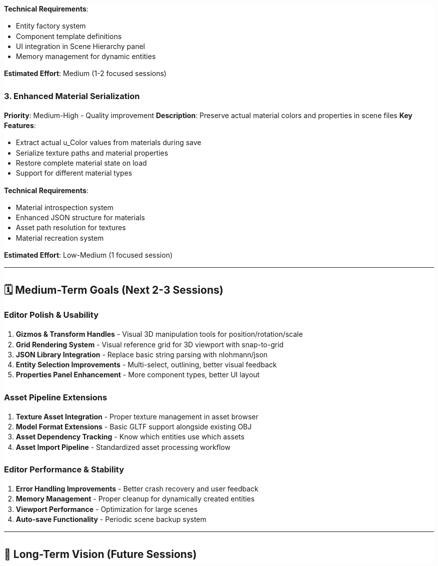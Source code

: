 **Technical Requirements**:
- Entity factory system
- Component template definitions
- UI integration in Scene Hierarchy panel
- Memory management for dynamic entities

**Estimated Effort**: Medium (1-2 focused sessions)

### **3. Enhanced Material Serialization**
**Priority**: Medium-High - Quality improvement
**Description**: Preserve actual material colors and properties in scene files
**Key Features**:
- Extract actual u_Color values from materials during save
- Serialize texture paths and material properties
- Restore complete material state on load
- Support for different material types

**Technical Requirements**:
- Material introspection system
- Enhanced JSON structure for materials
- Asset path resolution for textures
- Material recreation system

**Estimated Effort**: Low-Medium (1 focused session)

---

## 🗓️ Medium-Term Goals (Next 2-3 Sessions)

### **Editor Polish & Usability**
1. **Gizmos & Transform Handles** - Visual 3D manipulation tools for position/rotation/scale
2. **Grid Rendering System** - Visual reference grid for 3D viewport with snap-to-grid
3. **JSON Library Integration** - Replace basic string parsing with nlohmann/json
4. **Entity Selection Improvements** - Multi-select, outlining, better visual feedback
5. **Properties Panel Enhancement** - More component types, better UI layout

### **Asset Pipeline Extensions**
1. **Texture Asset Integration** - Proper texture management in asset browser
2. **Model Format Extensions** - Basic GLTF support alongside existing OBJ
3. **Asset Dependency Tracking** - Know which entities use which assets
4. **Asset Import Pipeline** - Standardized asset processing workflow

### **Editor Performance & Stability**
1. **Error Handling Improvements** - Better crash recovery and user feedback
2. **Memory Management** - Proper cleanup for dynamically created entities
3. **Viewport Performance** - Optimization for large scenes
4. **Auto-save Functionality** - Periodic scene backup system

---

## 🚀 Long-Term Vision (Future Sessions)
